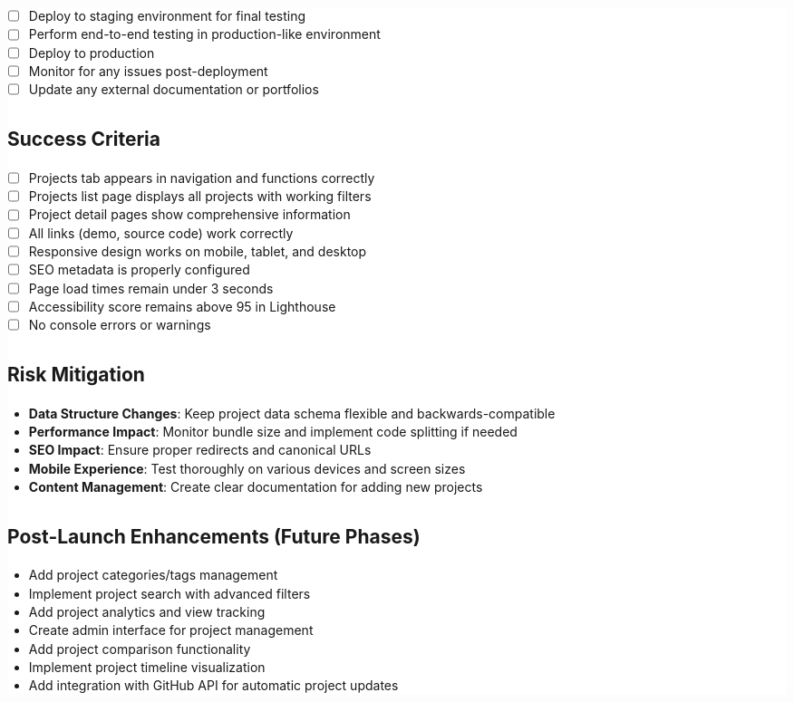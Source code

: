 - [ ] Deploy to staging environment for final testing
- [ ] Perform end-to-end testing in production-like environment
- [ ] Deploy to production
- [ ] Monitor for any issues post-deployment
- [ ] Update any external documentation or portfolios

## Success Criteria

- [ ] Projects tab appears in navigation and functions correctly
- [ ] Projects list page displays all projects with working filters
- [ ] Project detail pages show comprehensive information
- [ ] All links (demo, source code) work correctly
- [ ] Responsive design works on mobile, tablet, and desktop
- [ ] SEO metadata is properly configured
- [ ] Page load times remain under 3 seconds
- [ ] Accessibility score remains above 95 in Lighthouse
- [ ] No console errors or warnings

## Risk Mitigation

- **Data Structure Changes**: Keep project data schema flexible and backwards-compatible
- **Performance Impact**: Monitor bundle size and implement code splitting if needed
- **SEO Impact**: Ensure proper redirects and canonical URLs
- **Mobile Experience**: Test thoroughly on various devices and screen sizes
- **Content Management**: Create clear documentation for adding new projects

## Post-Launch Enhancements (Future Phases)

- Add project categories/tags management
- Implement project search with advanced filters
- Add project analytics and view tracking
- Create admin interface for project management
- Add project comparison functionality
- Implement project timeline visualization
- Add integration with GitHub API for automatic project updates